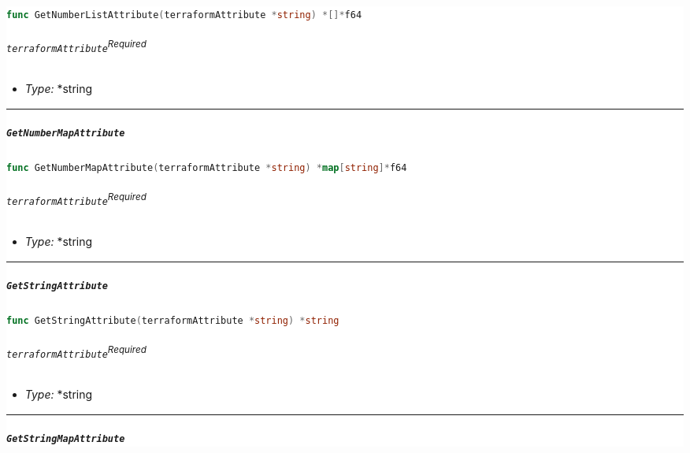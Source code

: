 ```go
func GetNumberListAttribute(terraformAttribute *string) *[]*f64
```

###### `terraformAttribute`<sup>Required</sup> <a name="terraformAttribute" id="rhizo-co-terraform-provider-oci.dataOciCoreVirtualCircuitPublicPrefixes.DataOciCoreVirtualCircuitPublicPrefixesFilterOutputReference.getNumberListAttribute.parameter.terraformAttribute"></a>

- *Type:* *string

---

##### `GetNumberMapAttribute` <a name="GetNumberMapAttribute" id="rhizo-co-terraform-provider-oci.dataOciCoreVirtualCircuitPublicPrefixes.DataOciCoreVirtualCircuitPublicPrefixesFilterOutputReference.getNumberMapAttribute"></a>

```go
func GetNumberMapAttribute(terraformAttribute *string) *map[string]*f64
```

###### `terraformAttribute`<sup>Required</sup> <a name="terraformAttribute" id="rhizo-co-terraform-provider-oci.dataOciCoreVirtualCircuitPublicPrefixes.DataOciCoreVirtualCircuitPublicPrefixesFilterOutputReference.getNumberMapAttribute.parameter.terraformAttribute"></a>

- *Type:* *string

---

##### `GetStringAttribute` <a name="GetStringAttribute" id="rhizo-co-terraform-provider-oci.dataOciCoreVirtualCircuitPublicPrefixes.DataOciCoreVirtualCircuitPublicPrefixesFilterOutputReference.getStringAttribute"></a>

```go
func GetStringAttribute(terraformAttribute *string) *string
```

###### `terraformAttribute`<sup>Required</sup> <a name="terraformAttribute" id="rhizo-co-terraform-provider-oci.dataOciCoreVirtualCircuitPublicPrefixes.DataOciCoreVirtualCircuitPublicPrefixesFilterOutputReference.getStringAttribute.parameter.terraformAttribute"></a>

- *Type:* *string

---

##### `GetStringMapAttribute` <a name="GetStringMapAttribute" id="rhizo-co-terraform-provider-oci.dataOciCoreVirtualCircuitPublicPrefixes.DataOciCoreVirtualCircuitPublicPrefixesFilterOutputReference.getStringMapAttribute"></a>
